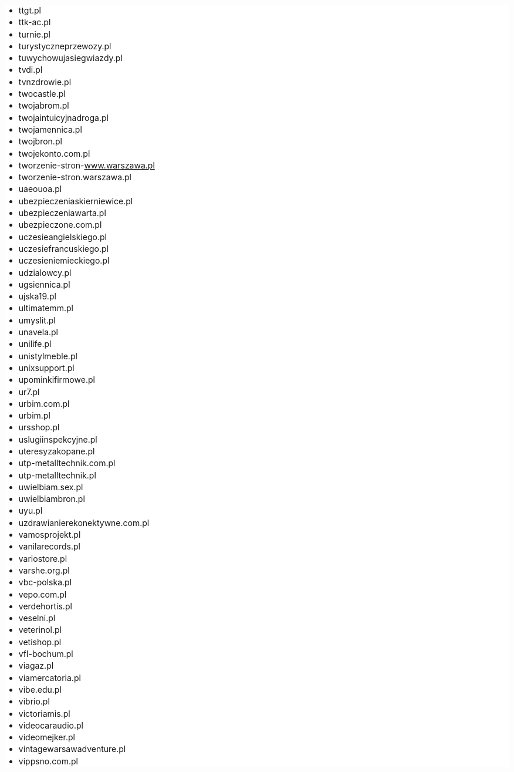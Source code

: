 - ttgt.pl
- ttk-ac.pl
- turnie.pl
- turystyczneprzewozy.pl
- tuwychowujasiegwiazdy.pl
- tvdi.pl
- tvnzdrowie.pl
- twocastle.pl
- twojabrom.pl
- twojaintuicyjnadroga.pl
- twojamennica.pl
- twojbron.pl
- twojekonto.com.pl
- tworzenie-stron-www.warszawa.pl
- tworzenie-stron.warszawa.pl
- uaeouoa.pl
- ubezpieczeniaskierniewice.pl
- ubezpieczeniawarta.pl
- ubezpieczone.com.pl
- uczesieangielskiego.pl
- uczesiefrancuskiego.pl
- uczesieniemieckiego.pl
- udzialowcy.pl
- ugsiennica.pl
- ujska19.pl
- ultimatemm.pl
- umyslit.pl
- unavela.pl
- unilife.pl
- unistylmeble.pl
- unixsupport.pl
- upominkifirmowe.pl
- ur7.pl
- urbim.com.pl
- urbim.pl
- ursshop.pl
- uslugiinspekcyjne.pl
- uteresyzakopane.pl
- utp-metalltechnik.com.pl
- utp-metalltechnik.pl
- uwielbiam.sex.pl
- uwielbiambron.pl
- uyu.pl
- uzdrawianierekonektywne.com.pl
- vamosprojekt.pl
- vanilarecords.pl
- variostore.pl
- varshe.org.pl
- vbc-polska.pl
- vepo.com.pl
- verdehortis.pl
- veselni.pl
- veterinol.pl
- vetishop.pl
- vfl-bochum.pl
- viagaz.pl
- viamercatoria.pl
- vibe.edu.pl
- vibrio.pl
- victoriamis.pl
- videocaraudio.pl
- videomejker.pl
- vintagewarsawadventure.pl
- vippsno.com.pl